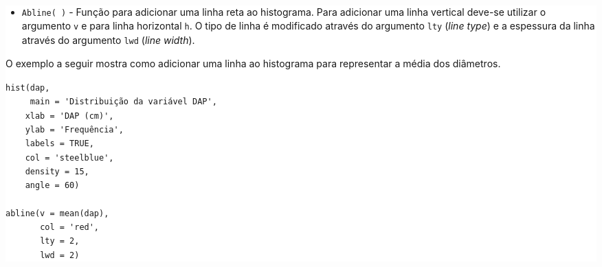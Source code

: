 

* `Abline( )` - Função para adicionar uma linha reta ao histograma. Para adicionar uma linha vertical deve-se utilizar o argumento `v` e para linha horizontal `h`. O tipo de linha é modificado através do argumento `lty` (_line type_) e a espessura da linha através do argumento `lwd` (_line width_).

O exemplo a seguir mostra como adicionar uma linha ao histograma para representar a média dos diâmetros.


```{r fig.align = 'center'}
hist(dap, 
     main = 'Distribuição da variável DAP',
    xlab = 'DAP (cm)',
    ylab = 'Frequência',
    labels = TRUE,
    col = 'steelblue',
    density = 15,
    angle = 60)

abline(v = mean(dap),
       col = 'red', 
       lty = 2, 
       lwd = 2)
```


    